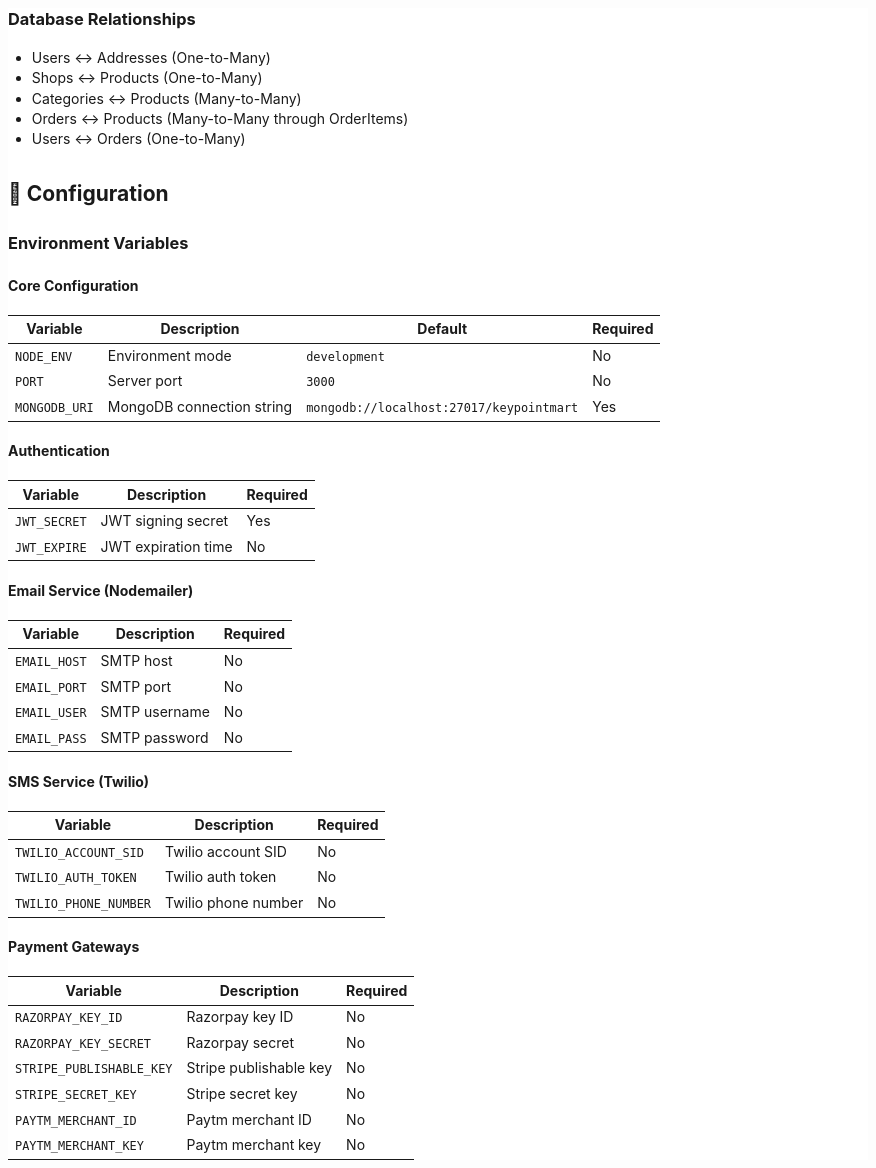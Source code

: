 ### Database Relationships
- Users ↔ Addresses (One-to-Many)
- Shops ↔ Products (One-to-Many)
- Categories ↔ Products (Many-to-Many)
- Orders ↔ Products (Many-to-Many through OrderItems)
- Users ↔ Orders (One-to-Many)

## 🔧 Configuration

### Environment Variables

#### Core Configuration
| Variable | Description | Default | Required |
|----------|-------------|---------|----------|
| `NODE_ENV` | Environment mode | `development` | No |
| `PORT` | Server port | `3000` | No |
| `MONGODB_URI` | MongoDB connection string | `mongodb://localhost:27017/keypointmart` | Yes |

#### Authentication
| Variable | Description | Required |
|----------|-------------|----------|
| `JWT_SECRET` | JWT signing secret | Yes |
| `JWT_EXPIRE` | JWT expiration time | No |

#### Email Service (Nodemailer)
| Variable | Description | Required |
|----------|-------------|----------|
| `EMAIL_HOST` | SMTP host | No |
| `EMAIL_PORT` | SMTP port | No |
| `EMAIL_USER` | SMTP username | No |
| `EMAIL_PASS` | SMTP password | No |

#### SMS Service (Twilio)
| Variable | Description | Required |
|----------|-------------|----------|
| `TWILIO_ACCOUNT_SID` | Twilio account SID | No |
| `TWILIO_AUTH_TOKEN` | Twilio auth token | No |
| `TWILIO_PHONE_NUMBER` | Twilio phone number | No |

#### Payment Gateways
| Variable | Description | Required |
|----------|-------------|----------|
| `RAZORPAY_KEY_ID` | Razorpay key ID | No |
| `RAZORPAY_KEY_SECRET` | Razorpay secret | No |
| `STRIPE_PUBLISHABLE_KEY` | Stripe publishable key | No |
| `STRIPE_SECRET_KEY` | Stripe secret key | No |
| `PAYTM_MERCHANT_ID` | Paytm merchant ID | No |
| `PAYTM_MERCHANT_KEY` | Paytm merchant key | No |
